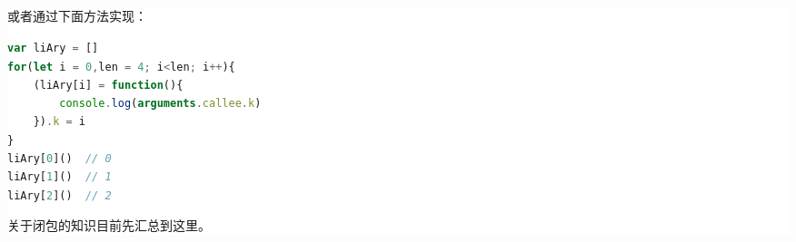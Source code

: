 或者通过下面方法实现：

```js
var liAry = []
for(let i = 0,len = 4; i<len; i++){
    (liAry[i] = function(){ 
        console.log(arguments.callee.k)
    }).k = i
}
liAry[0]()  // 0
liAry[1]()  // 1
liAry[2]()  // 2
```


关于闭包的知识目前先汇总到这里。












